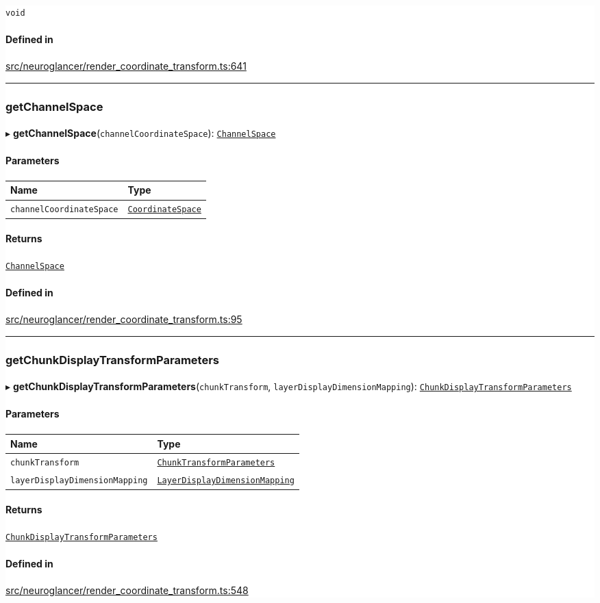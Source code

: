 `void`

#### Defined in

[src/neuroglancer/render_coordinate_transform.ts:641](https://github.com/ActiveBrainAtlas2/neuroglancer/blob/034b457d/src/neuroglancer/render_coordinate_transform.ts#L641)

___

### getChannelSpace

▸ **getChannelSpace**(`channelCoordinateSpace`): [`ChannelSpace`](../interfaces/neuroglancer_render_coordinate_transform.ChannelSpace.md)

#### Parameters

| Name | Type |
| :------ | :------ |
| `channelCoordinateSpace` | [`CoordinateSpace`](../interfaces/neuroglancer_coordinate_transform.CoordinateSpace.md) |

#### Returns

[`ChannelSpace`](../interfaces/neuroglancer_render_coordinate_transform.ChannelSpace.md)

#### Defined in

[src/neuroglancer/render_coordinate_transform.ts:95](https://github.com/ActiveBrainAtlas2/neuroglancer/blob/034b457d/src/neuroglancer/render_coordinate_transform.ts#L95)

___

### getChunkDisplayTransformParameters

▸ **getChunkDisplayTransformParameters**(`chunkTransform`, `layerDisplayDimensionMapping`): [`ChunkDisplayTransformParameters`](../interfaces/neuroglancer_render_coordinate_transform.ChunkDisplayTransformParameters.md)

#### Parameters

| Name | Type |
| :------ | :------ |
| `chunkTransform` | [`ChunkTransformParameters`](../interfaces/neuroglancer_render_coordinate_transform.ChunkTransformParameters.md) |
| `layerDisplayDimensionMapping` | [`LayerDisplayDimensionMapping`](../interfaces/neuroglancer_render_coordinate_transform.LayerDisplayDimensionMapping.md) |

#### Returns

[`ChunkDisplayTransformParameters`](../interfaces/neuroglancer_render_coordinate_transform.ChunkDisplayTransformParameters.md)

#### Defined in

[src/neuroglancer/render_coordinate_transform.ts:548](https://github.com/ActiveBrainAtlas2/neuroglancer/blob/034b457d/src/neuroglancer/render_coordinate_transform.ts#L548)
